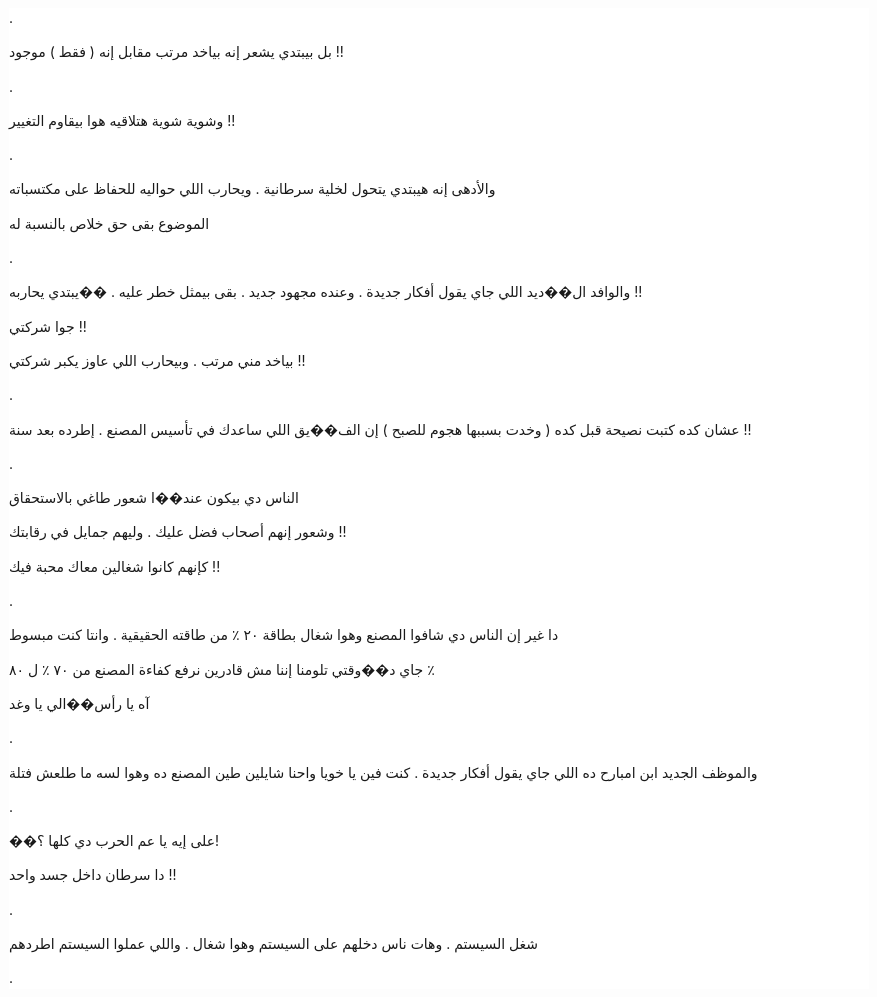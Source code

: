 .

بل بيبتدي يشعر إنه بياخد مرتب مقابل إنه ( فقط ) موجود !!

.

وشوية شوية هتلاقيه هوا بيقاوم التغيير !!

.

والأدهى إنه هيبتدي يتحول لخلية سرطانية . ويحارب اللي حواليه للحفاظ على
مكتسباته

الموضوع بقى حق خلاص بالنسبة له

.

والوافد ال��ديد اللي جاي يقول أفكار جديدة . وعنده مجهود جديد . بقى بيمثل
خطر عليه . ��يبتدي يحاربه !!

جوا شركتي !!

بياخد مني مرتب . وبيحارب اللي عاوز يكبر شركتي !!

.

عشان كده كتبت نصيحة قبل كده ( وخدت بسببها هجوم للصبح ) إن الف��يق اللي
ساعدك في تأسيس المصنع . إطرده بعد سنة !!

.

الناس دي بيكون عند��ا شعور طاغي بالاستحقاق

وشعور إنهم أصحاب فضل عليك . وليهم جمايل في رقابتك !!

كإنهم كانوا شغالين معاك محبة فيك !!

.

دا غير إن الناس دي شافوا المصنع وهوا شغال بطاقة ٢٠ ٪ من طاقته الحقيقية
. وانتا كنت مبسوط

جاي د��وقتي تلومنا إننا مش قادرين نرفع كفاءة المصنع من ٧٠ ٪ ل ٨٠
٪

آه يا رأس��الي يا وغد

.

والموظف الجديد ابن امبارح ده اللي جاي يقول أفكار جديدة . كنت فين يا
خويا واحنا شايلين طين المصنع ده وهوا لسه ما طلعش فتلة

.

��على إيه يا عم الحرب دي كلها ؟!

دا سرطان داخل جسد واحد !!

.

شغل السيستم . وهات ناس دخلهم على السيستم وهوا شغال . واللي عملوا
السيستم اطردهم

.
